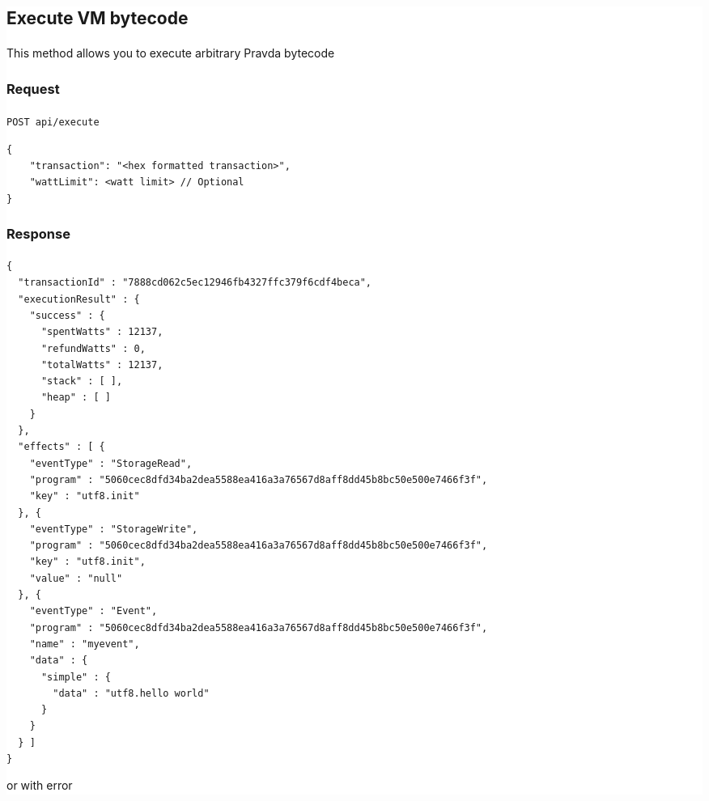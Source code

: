 
## Execute VM bytecode

This method allows you to execute arbitrary Pravda bytecode

### Request

`POST api/execute`

```
{
    "transaction": "<hex formatted transaction>",
    "wattLimit": <watt limit> // Optional
}
```

### Response

```
{
  "transactionId" : "7888cd062c5ec12946fb4327ffc379f6cdf4beca",
  "executionResult" : {
    "success" : {
      "spentWatts" : 12137,
      "refundWatts" : 0,
      "totalWatts" : 12137,
      "stack" : [ ],
      "heap" : [ ]
    }
  },
  "effects" : [ {
    "eventType" : "StorageRead",
    "program" : "5060cec8dfd34ba2dea5588ea416a3a76567d8aff8dd45b8bc50e500e7466f3f",
    "key" : "utf8.init"
  }, {
    "eventType" : "StorageWrite",
    "program" : "5060cec8dfd34ba2dea5588ea416a3a76567d8aff8dd45b8bc50e500e7466f3f",
    "key" : "utf8.init",
    "value" : "null"
  }, {
    "eventType" : "Event",
    "program" : "5060cec8dfd34ba2dea5588ea416a3a76567d8aff8dd45b8bc50e500e7466f3f",
    "name" : "myevent",
    "data" : {
      "simple" : {
        "data" : "utf8.hello world"
      }
    }
  } ]
}
```

or with error
